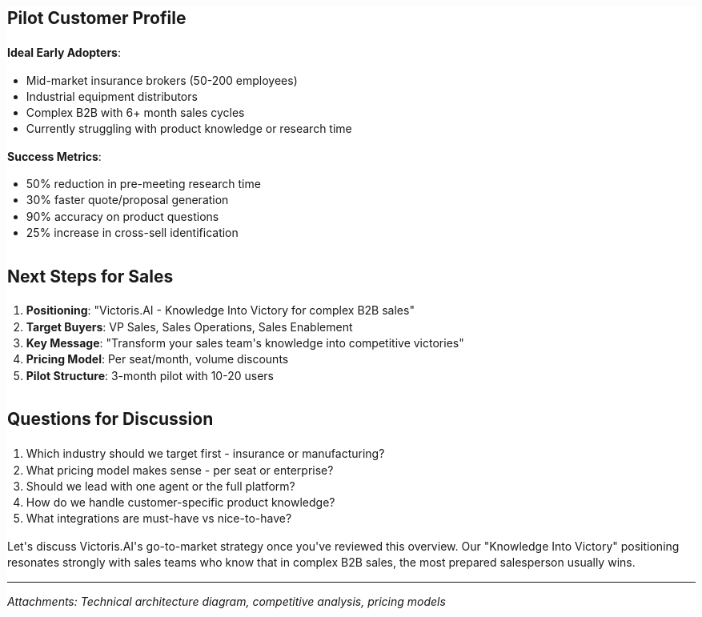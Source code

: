 ## Pilot Customer Profile

**Ideal Early Adopters**:
- Mid-market insurance brokers (50-200 employees)
- Industrial equipment distributors
- Complex B2B with 6+ month sales cycles
- Currently struggling with product knowledge or research time

**Success Metrics**:
- 50% reduction in pre-meeting research time
- 30% faster quote/proposal generation
- 90% accuracy on product questions
- 25% increase in cross-sell identification

## Next Steps for Sales

1. **Positioning**: "Victoris.AI - Knowledge Into Victory for complex B2B sales"
2. **Target Buyers**: VP Sales, Sales Operations, Sales Enablement
3. **Key Message**: "Transform your sales team's knowledge into competitive victories"
4. **Pricing Model**: Per seat/month, volume discounts
5. **Pilot Structure**: 3-month pilot with 10-20 users

## Questions for Discussion

1. Which industry should we target first - insurance or manufacturing?
2. What pricing model makes sense - per seat or enterprise?
3. Should we lead with one agent or the full platform?
4. How do we handle customer-specific product knowledge?
5. What integrations are must-have vs nice-to-have?

Let's discuss Victoris.AI's go-to-market strategy once you've reviewed this overview. Our "Knowledge Into Victory" positioning resonates strongly with sales teams who know that in complex B2B sales, the most prepared salesperson usually wins.

---

*Attachments: Technical architecture diagram, competitive analysis, pricing models*